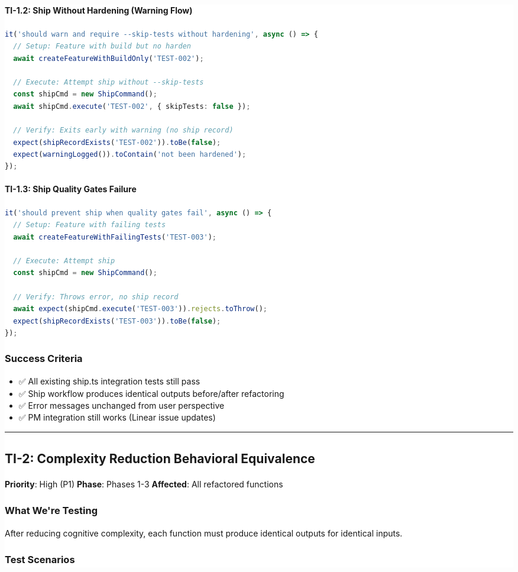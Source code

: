 #### TI-1.2: Ship Without Hardening (Warning Flow)
```typescript
it('should warn and require --skip-tests without hardening', async () => {
  // Setup: Feature with build but no harden
  await createFeatureWithBuildOnly('TEST-002');

  // Execute: Attempt ship without --skip-tests
  const shipCmd = new ShipCommand();
  await shipCmd.execute('TEST-002', { skipTests: false });

  // Verify: Exits early with warning (no ship record)
  expect(shipRecordExists('TEST-002')).toBe(false);
  expect(warningLogged()).toContain('not been hardened');
});
```

#### TI-1.3: Ship Quality Gates Failure
```typescript
it('should prevent ship when quality gates fail', async () => {
  // Setup: Feature with failing tests
  await createFeatureWithFailingTests('TEST-003');

  // Execute: Attempt ship
  const shipCmd = new ShipCommand();

  // Verify: Throws error, no ship record
  await expect(shipCmd.execute('TEST-003')).rejects.toThrow();
  expect(shipRecordExists('TEST-003')).toBe(false);
});
```

### Success Criteria
- ✅ All existing ship.ts integration tests still pass
- ✅ Ship workflow produces identical outputs before/after refactoring
- ✅ Error messages unchanged from user perspective
- ✅ PM integration still works (Linear issue updates)

---

## TI-2: Complexity Reduction Behavioral Equivalence

**Priority**: High (P1)
**Phase**: Phases 1-3
**Affected**: All refactored functions

### What We're Testing

After reducing cognitive complexity, each function must produce identical outputs for identical inputs.

### Test Scenarios
